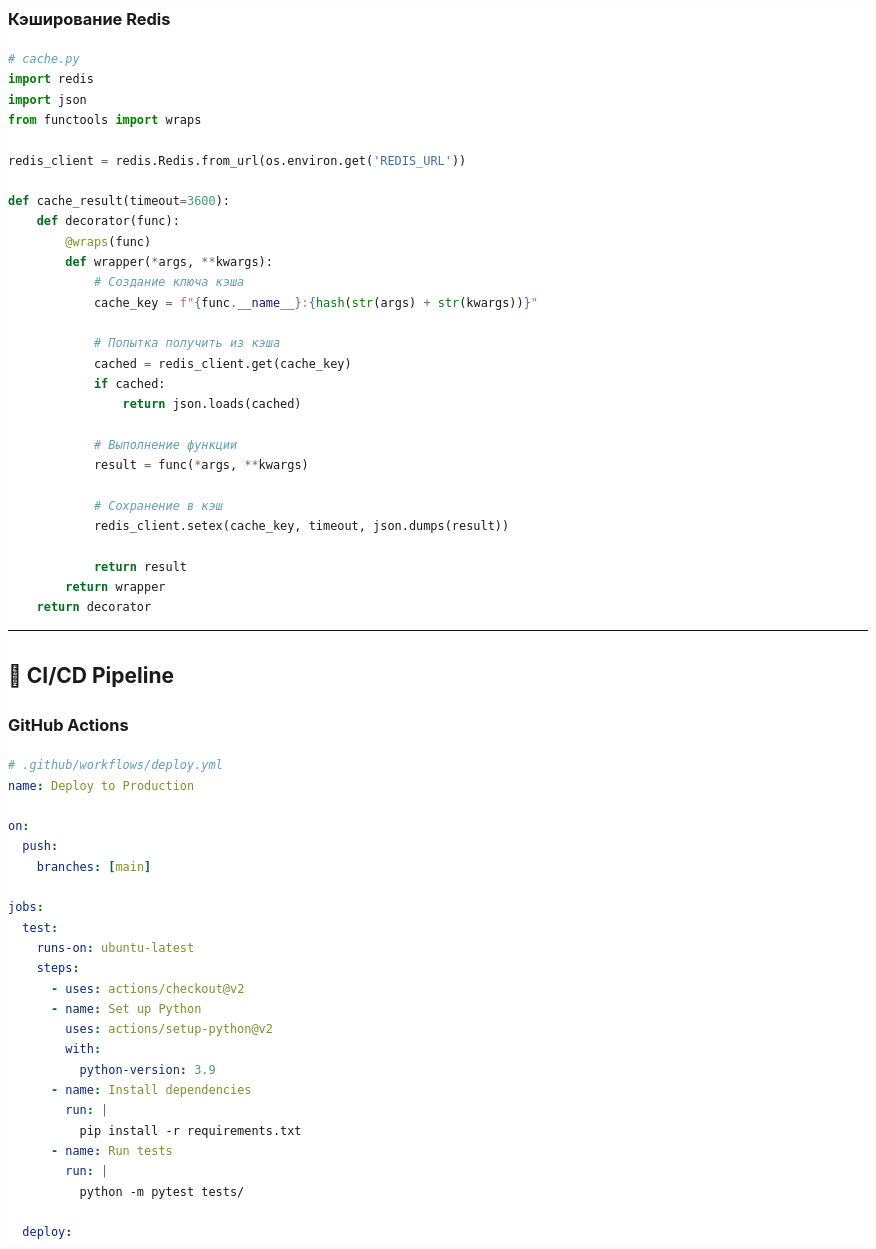 ### Кэширование Redis

```python
# cache.py
import redis
import json
from functools import wraps

redis_client = redis.Redis.from_url(os.environ.get('REDIS_URL'))

def cache_result(timeout=3600):
    def decorator(func):
        @wraps(func)
        def wrapper(*args, **kwargs):
            # Создание ключа кэша
            cache_key = f"{func.__name__}:{hash(str(args) + str(kwargs))}"
            
            # Попытка получить из кэша
            cached = redis_client.get(cache_key)
            if cached:
                return json.loads(cached)
            
            # Выполнение функции
            result = func(*args, **kwargs)
            
            # Сохранение в кэш
            redis_client.setex(cache_key, timeout, json.dumps(result))
            
            return result
        return wrapper
    return decorator
```

---

## 🔄 CI/CD Pipeline

### GitHub Actions

```yaml
# .github/workflows/deploy.yml
name: Deploy to Production

on:
  push:
    branches: [main]

jobs:
  test:
    runs-on: ubuntu-latest
    steps:
      - uses: actions/checkout@v2
      - name: Set up Python
        uses: actions/setup-python@v2
        with:
          python-version: 3.9
      - name: Install dependencies
        run: |
          pip install -r requirements.txt
      - name: Run tests
        run: |
          python -m pytest tests/

  deploy:
```